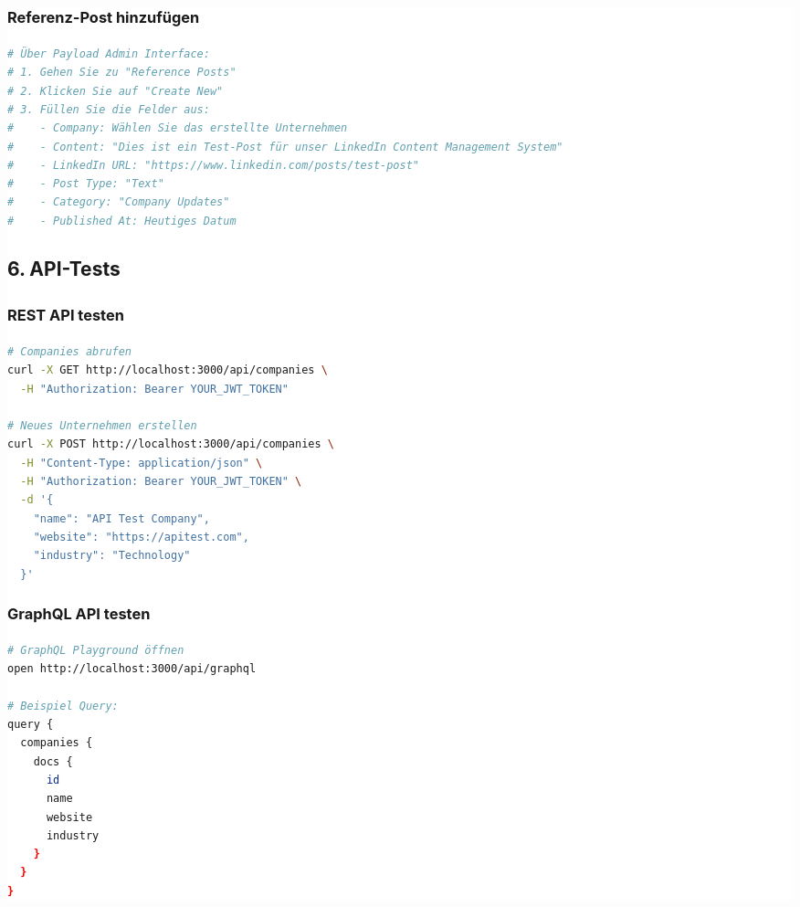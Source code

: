 ### Referenz-Post hinzufügen

```bash
# Über Payload Admin Interface:
# 1. Gehen Sie zu "Reference Posts"
# 2. Klicken Sie auf "Create New"
# 3. Füllen Sie die Felder aus:
#    - Company: Wählen Sie das erstellte Unternehmen
#    - Content: "Dies ist ein Test-Post für unser LinkedIn Content Management System"
#    - LinkedIn URL: "https://www.linkedin.com/posts/test-post"
#    - Post Type: "Text"
#    - Category: "Company Updates"
#    - Published At: Heutiges Datum
```

## 6. API-Tests

### REST API testen

```bash
# Companies abrufen
curl -X GET http://localhost:3000/api/companies \
  -H "Authorization: Bearer YOUR_JWT_TOKEN"

# Neues Unternehmen erstellen
curl -X POST http://localhost:3000/api/companies \
  -H "Content-Type: application/json" \
  -H "Authorization: Bearer YOUR_JWT_TOKEN" \
  -d '{
    "name": "API Test Company",
    "website": "https://apitest.com",
    "industry": "Technology"
  }'
```

### GraphQL API testen

```bash
# GraphQL Playground öffnen
open http://localhost:3000/api/graphql

# Beispiel Query:
query {
  companies {
    docs {
      id
      name
      website
      industry
    }
  }
}
```
